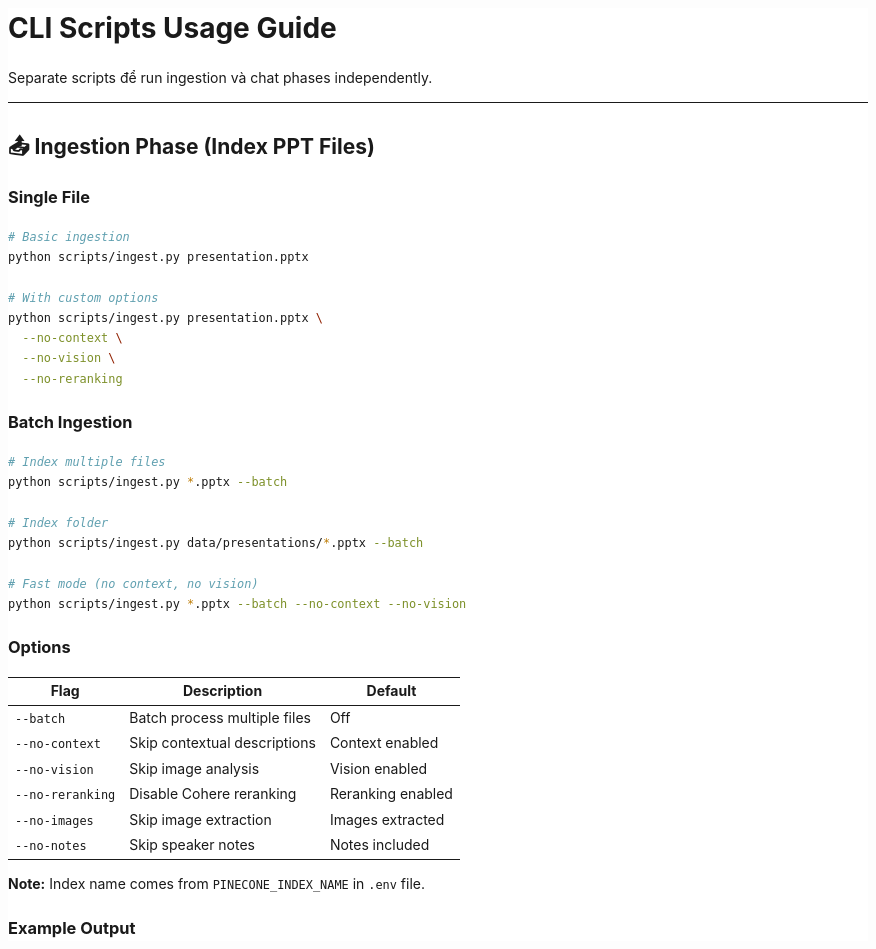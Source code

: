 # CLI Scripts Usage Guide

Separate scripts để run ingestion và chat phases independently.

---

## 📤 Ingestion Phase (Index PPT Files)

### Single File

```bash
# Basic ingestion
python scripts/ingest.py presentation.pptx

# With custom options
python scripts/ingest.py presentation.pptx \
  --no-context \
  --no-vision \
  --no-reranking
```

### Batch Ingestion

```bash
# Index multiple files
python scripts/ingest.py *.pptx --batch

# Index folder
python scripts/ingest.py data/presentations/*.pptx --batch

# Fast mode (no context, no vision)
python scripts/ingest.py *.pptx --batch --no-context --no-vision
```

### Options

| Flag | Description | Default |
|------|-------------|---------|
| `--batch` | Batch process multiple files | Off |
| `--no-context` | Skip contextual descriptions | Context enabled |
| `--no-vision` | Skip image analysis | Vision enabled |
| `--no-reranking` | Disable Cohere reranking | Reranking enabled |
| `--no-images` | Skip image extraction | Images extracted |
| `--no-notes` | Skip speaker notes | Notes included |

**Note:** Index name comes from `PINECONE_INDEX_NAME` in `.env` file.

### Example Output
